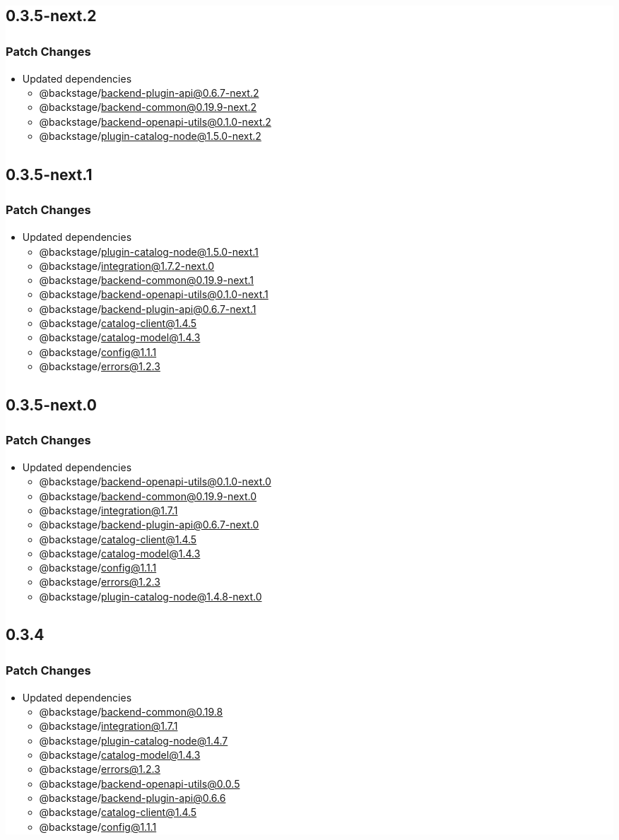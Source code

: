 ## 0.3.5-next.2

### Patch Changes

- Updated dependencies
  - @backstage/backend-plugin-api@0.6.7-next.2
  - @backstage/backend-common@0.19.9-next.2
  - @backstage/backend-openapi-utils@0.1.0-next.2
  - @backstage/plugin-catalog-node@1.5.0-next.2

## 0.3.5-next.1

### Patch Changes

- Updated dependencies
  - @backstage/plugin-catalog-node@1.5.0-next.1
  - @backstage/integration@1.7.2-next.0
  - @backstage/backend-common@0.19.9-next.1
  - @backstage/backend-openapi-utils@0.1.0-next.1
  - @backstage/backend-plugin-api@0.6.7-next.1
  - @backstage/catalog-client@1.4.5
  - @backstage/catalog-model@1.4.3
  - @backstage/config@1.1.1
  - @backstage/errors@1.2.3

## 0.3.5-next.0

### Patch Changes

- Updated dependencies
  - @backstage/backend-openapi-utils@0.1.0-next.0
  - @backstage/backend-common@0.19.9-next.0
  - @backstage/integration@1.7.1
  - @backstage/backend-plugin-api@0.6.7-next.0
  - @backstage/catalog-client@1.4.5
  - @backstage/catalog-model@1.4.3
  - @backstage/config@1.1.1
  - @backstage/errors@1.2.3
  - @backstage/plugin-catalog-node@1.4.8-next.0

## 0.3.4

### Patch Changes

- Updated dependencies
  - @backstage/backend-common@0.19.8
  - @backstage/integration@1.7.1
  - @backstage/plugin-catalog-node@1.4.7
  - @backstage/catalog-model@1.4.3
  - @backstage/errors@1.2.3
  - @backstage/backend-openapi-utils@0.0.5
  - @backstage/backend-plugin-api@0.6.6
  - @backstage/catalog-client@1.4.5
  - @backstage/config@1.1.1
